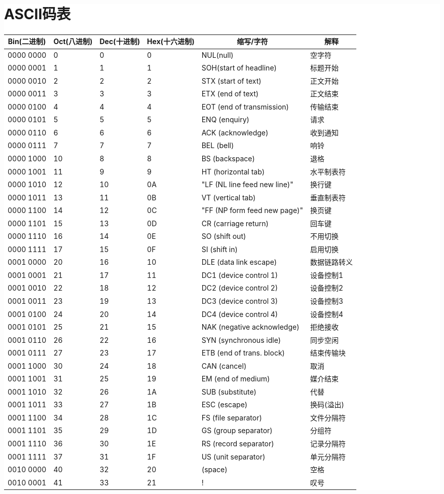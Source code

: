 # ASCII码表

|	Bin(二进制)	|	Oct(八进制)	|	Dec(十进制)	|	Hex(十六进制)	|	缩写/字符	|	解释	|
|---|---|---|---|---|---|
|	0000 0000	|	0	|	0	|	0	|	NUL(null)	|	空字符	|
|	0000 0001	|	1	|	1	|	1	|	SOH(start of headline)	|	标题开始	|
|	0000 0010	|	2	|	2	|	2	|	STX (start of text)	|	正文开始	|
|	0000 0011	|	3	|	3	|	3	|	ETX (end of text)	|	正文结束	|
|	0000 0100	|	4	|	4	|	4	|	EOT (end of transmission)	|	传输结束	|
|	0000 0101	|	5	|	5	|	5	|	ENQ (enquiry)	|	请求	|
|	0000 0110	|	6	|	6	|	6	|	ACK (acknowledge)	|	收到通知	|
|	0000 0111	|	7	|	7	|	7	|	BEL (bell)	|	响铃	|
|	0000 1000	|	10	|	8	|	8	|	BS (backspace)	|	退格	|
|	0000 1001	|	11	|	9	|	9	|	HT (horizontal tab)	|	水平制表符	|
|	0000 1010	|	12	|	10	|	0A	|	"LF (NL line feed new line)"	|	换行键	|
|	0000 1011	|	13	|	11	|	0B	|	VT (vertical tab)	|	垂直制表符	|
|	0000 1100	|	14	|	12	|	0C	|	"FF (NP form feed new page)"	|	换页键	|
|	0000 1101	|	15	|	13	|	0D	|	CR (carriage return)	|	回车键	|
|	0000 1110	|	16	|	14	|	0E	|	SO (shift out)	|	不用切换	|
|	0000 1111	|	17	|	15	|	0F	|	SI (shift in)	|	启用切换	|
|	0001 0000	|	20	|	16	|	10	|	DLE (data link escape)	|	数据链路转义	|
|	0001 0001	|	21	|	17	|	11	|	DC1 (device control 1)	|	设备控制1	|
|	0001 0010	|	22	|	18	|	12	|	DC2 (device control 2)	|	设备控制2	|
|	0001 0011	|	23	|	19	|	13	|	DC3 (device control 3)	|	设备控制3	|
|	0001 0100	|	24	|	20	|	14	|	DC4 (device control 4)	|	设备控制4	|
|	0001 0101	|	25	|	21	|	15	|	NAK (negative acknowledge)	|	拒绝接收	|
|	0001 0110	|	26	|	22	|	16	|	SYN (synchronous idle)	|	同步空闲	|
|	0001 0111	|	27	|	23	|	17	|	ETB (end of trans. block)	|	结束传输块	|
|	0001 1000	|	30	|	24	|	18	|	CAN (cancel)	|	取消	|
|	0001 1001	|	31	|	25	|	19	|	EM (end of medium)	|	媒介结束	|
|	0001 1010	|	32	|	26	|	1A	|	SUB (substitute)	|	代替	|
|	0001 1011	|	33	|	27	|	1B	|	ESC (escape)	|	换码(溢出)	|
|	0001 1100	|	34	|	28	|	1C	|	FS (file separator)	|	文件分隔符	|
|	0001 1101	|	35	|	29	|	1D	|	GS (group separator)	|	分组符	|
|	0001 1110	|	36	|	30	|	1E	|	RS (record separator)	|	记录分隔符	|
|	0001 1111	|	37	|	31	|	1F	|	US (unit separator)	|	单元分隔符	|
|	0010 0000	|	40	|	32	|	20	|	(space)	|	空格	|
|	0010 0001	|	41	|	33	|	21	|	!	|	叹号	|